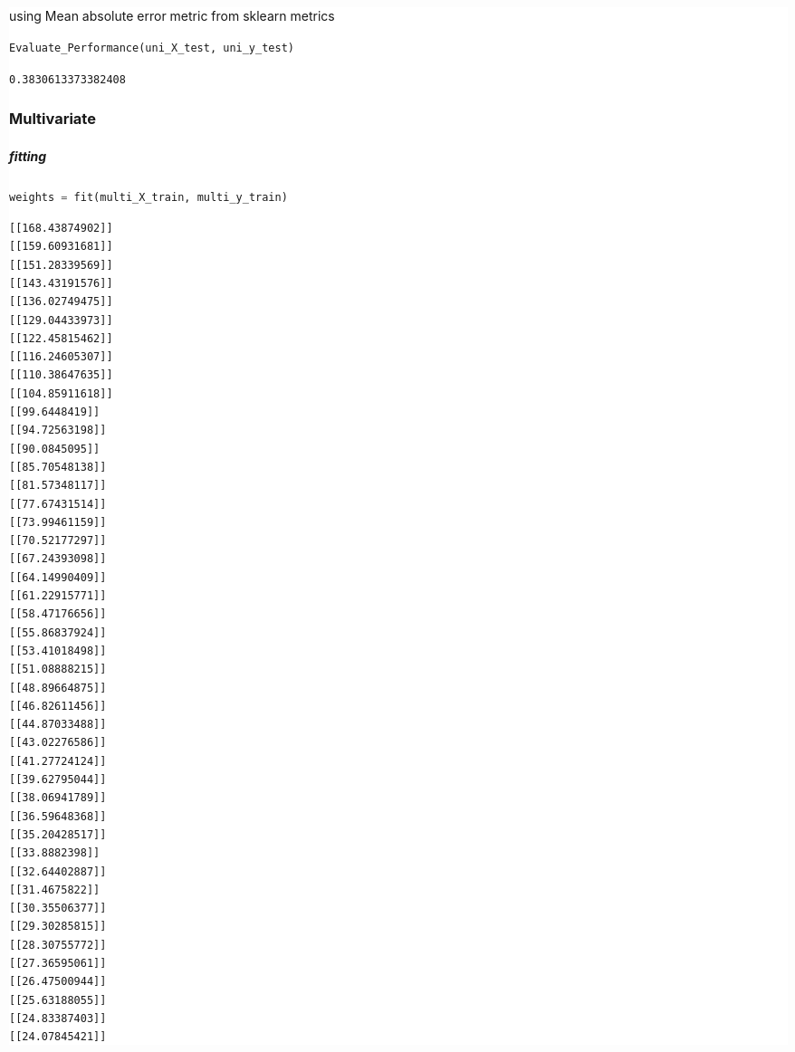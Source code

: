 

using Mean absolute error metric from sklearn metrics


```python
Evaluate_Performance(uni_X_test, uni_y_test)
```




    0.3830613373382408



### Multivariate

##### fitting


```python
weights = fit(multi_X_train, multi_y_train)
```

    [[168.43874902]]
    [[159.60931681]]
    [[151.28339569]]
    [[143.43191576]]
    [[136.02749475]]
    [[129.04433973]]
    [[122.45815462]]
    [[116.24605307]]
    [[110.38647635]]
    [[104.85911618]]
    [[99.6448419]]
    [[94.72563198]]
    [[90.0845095]]
    [[85.70548138]]
    [[81.57348117]]
    [[77.67431514]]
    [[73.99461159]]
    [[70.52177297]]
    [[67.24393098]]
    [[64.14990409]]
    [[61.22915771]]
    [[58.47176656]]
    [[55.86837924]]
    [[53.41018498]]
    [[51.08888215]]
    [[48.89664875]]
    [[46.82611456]]
    [[44.87033488]]
    [[43.02276586]]
    [[41.27724124]]
    [[39.62795044]]
    [[38.06941789]]
    [[36.59648368]]
    [[35.20428517]]
    [[33.8882398]]
    [[32.64402887]]
    [[31.4675822]]
    [[30.35506377]]
    [[29.30285815]]
    [[28.30755772]]
    [[27.36595061]]
    [[26.47500944]]
    [[25.63188055]]
    [[24.83387403]]
    [[24.07845421]]